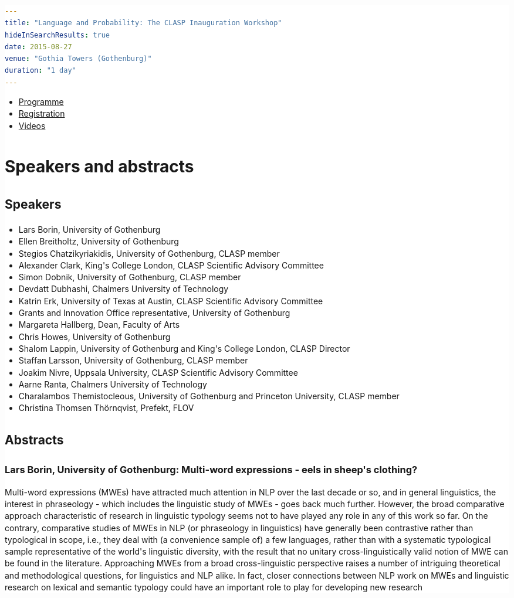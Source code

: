 ```yaml
---
title: "Language and Probability: The CLASP Inauguration Workshop"
hideInSearchResults: true
date: 2015-08-27
venue: "Gothia Towers (Gothenburg)"
duration: "1 day"
---
```


* [Programme](../programme)
* [Registration](../registration)
* [Videos](../videos)

# Speakers and abstracts

## Speakers

-   Lars Borin, University of Gothenburg
-   Ellen Breitholtz, University of Gothenburg
-   Stegios Chatzikyriakidis, University of Gothenburg, CLASP member
-   Alexander Clark, King\'s College London, CLASP Scientific Advisory
    Committee
-   Simon Dobnik, University of Gothenburg, CLASP member
-   Devdatt Dubhashi, Chalmers University of Technology
-   Katrin Erk, University of Texas at Austin, CLASP Scientific Advisory
    Committee
-   Grants and Innovation Office representative, University of
    Gothenburg
-   Margareta Hallberg, Dean, Faculty of Arts
-   Chris Howes, University of Gothenburg
-   Shalom Lappin, University of Gothenburg and King\'s College London,
    CLASP Director
-   Staffan Larsson, University of Gothenburg, CLASP member
-   Joakim Nivre, Uppsala University, CLASP Scientific Advisory
    Committee
-   Aarne Ranta, Chalmers University of Technology
-   Charalambos Themistocleous, University of Gothenburg and Princeton
    University, CLASP member
-   Christina Thomsen Thörnqvist, Prefekt, FLOV

## Abstracts

### Lars Borin, University of Gothenburg: Multi-word expressions - eels in sheep's clothing?

Multi-word expressions (MWEs) have attracted much attention in NLP over
the last decade or so, and in general linguistics, the interest in
phraseology - which includes the linguistic study of MWEs - goes back
much further. However, the broad comparative approach characteristic of
research in linguistic typology seems not to have played any role in any
of this work so far. On the contrary, comparative studies of MWEs in NLP
(or phraseology in linguistics) have generally been contrastive rather
than typological in scope, i.e., they deal with (a convenience sample
of) a few languages, rather than with a systematic typological sample
representative of the world's linguistic diversity, with the result that
no unitary cross-linguistically valid notion of MWE can be found in the
literature. Approaching MWEs from a broad cross-linguistic perspective
raises a number of intriguing theoretical and methodological questions,
for linguistics and NLP alike. In fact, closer connections between NLP
work on MWEs and linguistic research on lexical and semantic typology
could have an important role to play for developing new research